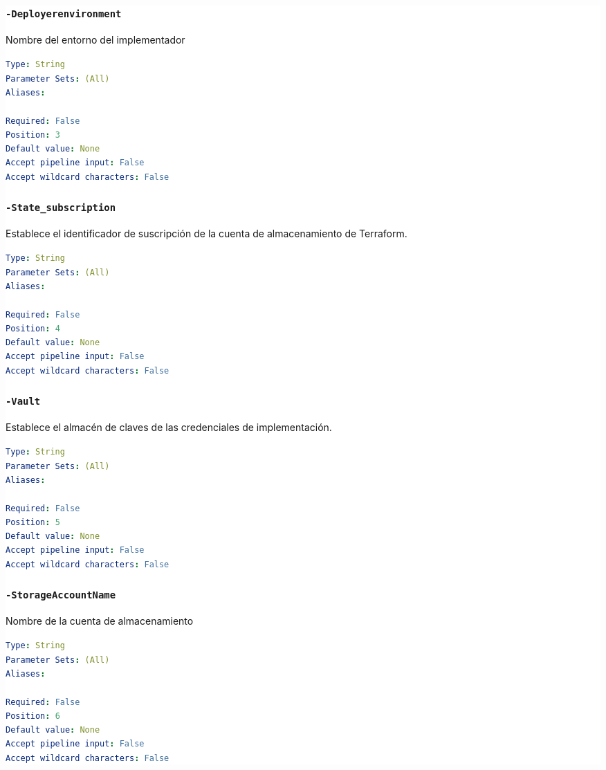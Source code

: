 ### `-Deployerenvironment`
Nombre del entorno del implementador

```yaml
Type: String
Parameter Sets: (All)
Aliases:

Required: False
Position: 3
Default value: None
Accept pipeline input: False
Accept wildcard characters: False
```

### `-State_subscription`
Establece el identificador de suscripción de la cuenta de almacenamiento de Terraform.

```yaml
Type: String
Parameter Sets: (All)
Aliases:

Required: False
Position: 4
Default value: None
Accept pipeline input: False
Accept wildcard characters: False
```

### `-Vault`
Establece el almacén de claves de las credenciales de implementación.

```yaml
Type: String
Parameter Sets: (All)
Aliases:

Required: False
Position: 5
Default value: None
Accept pipeline input: False
Accept wildcard characters: False
```

### `-StorageAccountName`
Nombre de la cuenta de almacenamiento

```yaml
Type: String
Parameter Sets: (All)
Aliases:

Required: False
Position: 6
Default value: None
Accept pipeline input: False
Accept wildcard characters: False
```
